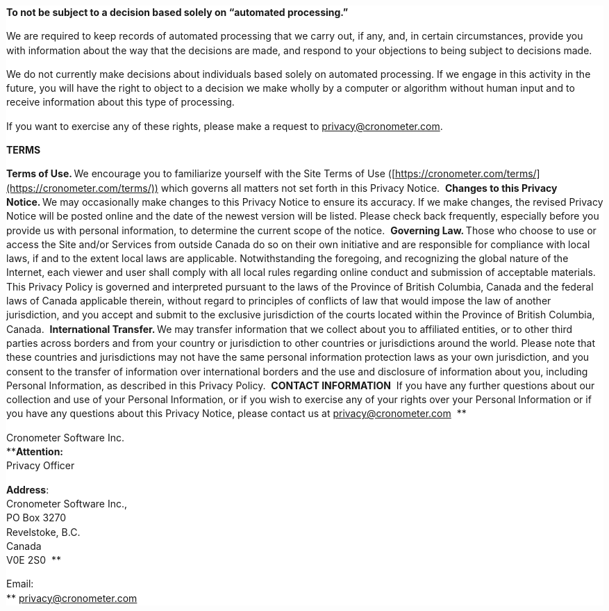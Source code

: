 **To not be subject to a decision based solely on “automated processing.”**

We are required to keep records of automated processing that we carry out, if any, and, in certain circumstances, provide you with information about the way that the decisions are made, and respond to your objections to being subject to decisions made.

We do not currently make decisions about individuals based solely on automated processing. If we engage in this activity in the future, you will have the right to object to a decision we make wholly by a computer or algorithm without human input and to receive information about this type of processing.

If you want to exercise any of these rights, please make a request to [privacy@cronometer.com](mailto:privacy@cronometer.com).  
  
‍**TERMS**‍  
  
‍**Terms of Use.** We encourage you to familiarize yourself with the Site Terms of Use ([https://cronometer.com/terms/](https://cronometer.com/terms/)) which governs all matters not set forth in this Privacy Notice.  **Changes to this Privacy Notice.** We may occasionally make changes to this Privacy Notice to ensure its accuracy. If we make changes, the revised Privacy Notice will be posted online and the date of the newest version will be listed. Please check back frequently, especially before you provide us with personal information, to determine the current scope of the notice.  **Governing Law.** Those who choose to use or access the Site and/or Services from outside Canada do so on their own initiative and are responsible for compliance with local laws, if and to the extent local laws are applicable. Notwithstanding the foregoing, and recognizing the global nature of the Internet, each viewer and user shall comply with all local rules regarding online conduct and submission of acceptable materials. This Privacy Policy is governed and interpreted pursuant to the laws of the Province of British Columbia, Canada and the federal laws of Canada applicable therein, without regard to principles of conflicts of law that would impose the law of another jurisdiction, and you accept and submit to the exclusive jurisdiction of the courts located within the Province of British Columbia, Canada.  **International Transfer.** We may transfer information that we collect about you to affiliated entities, or to other third parties across borders and from your country or jurisdiction to other countries or jurisdictions around the world. Please note that these countries and jurisdictions may not have the same personal information protection laws as your own jurisdiction, and you consent to the transfer of information over international borders and the use and disclosure of information about you, including Personal Information, as described in this Privacy Policy.  **CONTACT INFORMATION**  If you have any further questions about our collection and use of your Personal Information, or if you wish to exercise any of your rights over your Personal Information or if you have any questions about this Privacy Notice, please contact us at [privacy@cronometer.com](mailto:privacy@cronometer.com)  **  
  
Cronometer Software Inc.  
****Attention:**  
Privacy Officer    
  
**Address**:  
Cronometer Software Inc.,    
PO Box 3270    
Revelstoke, B.C.  
Canada  
V0E 2S0  **  
  
Email:  
‍** [privacy@cronometer.com](mailto:privacy@cronometer.com)
